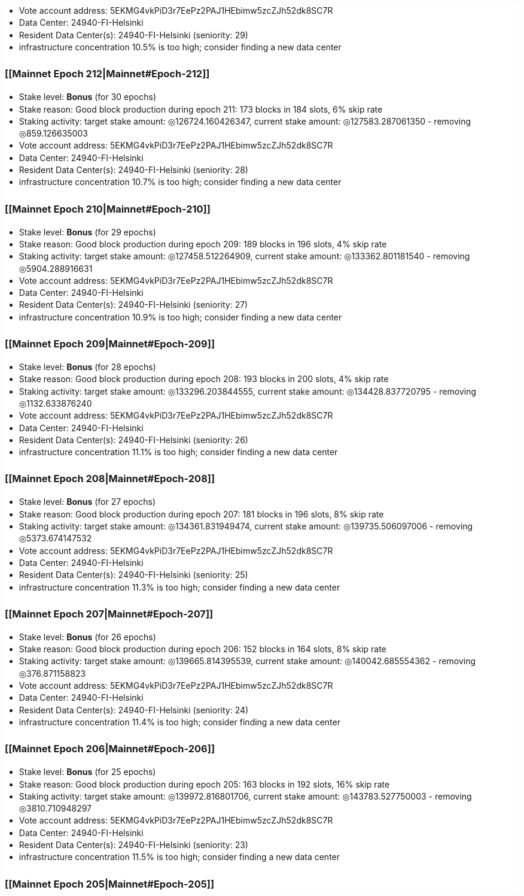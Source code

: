 * Vote account address: 5EKMG4vkPiD3r7EePz2PAJ1HEbimw5zcZJh52dk8SC7R
* Data Center: 24940-FI-Helsinki
* Resident Data Center(s): 24940-FI-Helsinki (seniority: 29)
* infrastructure concentration 10.5% is too high; consider finding a new data center
### [[Mainnet Epoch 212|Mainnet#Epoch-212]]
* Stake level: **Bonus** (for 30 epochs)
* Stake reason: Good block production during epoch 211: 173 blocks in 184 slots, 6% skip rate
* Staking activity: target stake amount: ◎126724.160426347, current stake amount: ◎127583.287061350 - removing ◎859.126635003
* Vote account address: 5EKMG4vkPiD3r7EePz2PAJ1HEbimw5zcZJh52dk8SC7R
* Data Center: 24940-FI-Helsinki
* Resident Data Center(s): 24940-FI-Helsinki (seniority: 28)
* infrastructure concentration 10.7% is too high; consider finding a new data center
### [[Mainnet Epoch 210|Mainnet#Epoch-210]]
* Stake level: **Bonus** (for 29 epochs)
* Stake reason: Good block production during epoch 209: 189 blocks in 196 slots, 4% skip rate
* Staking activity: target stake amount: ◎127458.512264909, current stake amount: ◎133362.801181540 - removing ◎5904.288916631
* Vote account address: 5EKMG4vkPiD3r7EePz2PAJ1HEbimw5zcZJh52dk8SC7R
* Data Center: 24940-FI-Helsinki
* Resident Data Center(s): 24940-FI-Helsinki (seniority: 27)
* infrastructure concentration 10.9% is too high; consider finding a new data center
### [[Mainnet Epoch 209|Mainnet#Epoch-209]]
* Stake level: **Bonus** (for 28 epochs)
* Stake reason: Good block production during epoch 208: 193 blocks in 200 slots, 4% skip rate
* Staking activity: target stake amount: ◎133296.203844555, current stake amount: ◎134428.837720795 - removing ◎1132.633876240
* Vote account address: 5EKMG4vkPiD3r7EePz2PAJ1HEbimw5zcZJh52dk8SC7R
* Data Center: 24940-FI-Helsinki
* Resident Data Center(s): 24940-FI-Helsinki (seniority: 26)
* infrastructure concentration 11.1% is too high; consider finding a new data center
### [[Mainnet Epoch 208|Mainnet#Epoch-208]]
* Stake level: **Bonus** (for 27 epochs)
* Stake reason: Good block production during epoch 207: 181 blocks in 196 slots, 8% skip rate
* Staking activity: target stake amount: ◎134361.831949474, current stake amount: ◎139735.506097006 - removing ◎5373.674147532
* Vote account address: 5EKMG4vkPiD3r7EePz2PAJ1HEbimw5zcZJh52dk8SC7R
* Data Center: 24940-FI-Helsinki
* Resident Data Center(s): 24940-FI-Helsinki (seniority: 25)
* infrastructure concentration 11.3% is too high; consider finding a new data center
### [[Mainnet Epoch 207|Mainnet#Epoch-207]]
* Stake level: **Bonus** (for 26 epochs)
* Stake reason: Good block production during epoch 206: 152 blocks in 164 slots, 8% skip rate
* Staking activity: target stake amount: ◎139665.814395539, current stake amount: ◎140042.685554362 - removing ◎376.871158823
* Vote account address: 5EKMG4vkPiD3r7EePz2PAJ1HEbimw5zcZJh52dk8SC7R
* Data Center: 24940-FI-Helsinki
* Resident Data Center(s): 24940-FI-Helsinki (seniority: 24)
* infrastructure concentration 11.4% is too high; consider finding a new data center
### [[Mainnet Epoch 206|Mainnet#Epoch-206]]
* Stake level: **Bonus** (for 25 epochs)
* Stake reason: Good block production during epoch 205: 163 blocks in 192 slots, 16% skip rate
* Staking activity: target stake amount: ◎139972.816801706, current stake amount: ◎143783.527750003 - removing ◎3810.710948297
* Vote account address: 5EKMG4vkPiD3r7EePz2PAJ1HEbimw5zcZJh52dk8SC7R
* Data Center: 24940-FI-Helsinki
* Resident Data Center(s): 24940-FI-Helsinki (seniority: 23)
* infrastructure concentration 11.5% is too high; consider finding a new data center
### [[Mainnet Epoch 205|Mainnet#Epoch-205]]